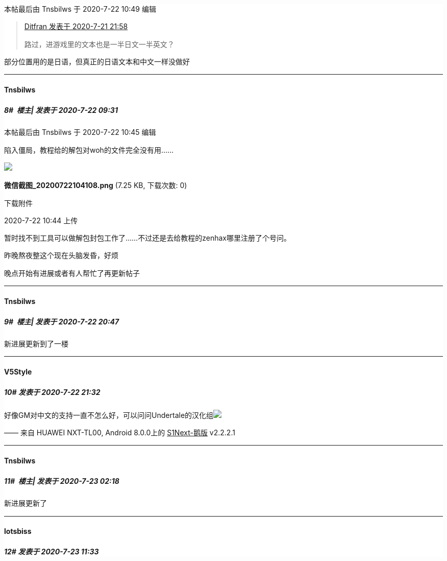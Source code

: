  本帖最后由 Tnsbilws 于 2020-7-22 10:49 编辑 
<blockquote><a href="httphttps://bbs.saraba1st.com/2b/forum.php?mod=redirect&amp;goto=findpost&amp;pid=48178466&amp;ptid=1949982" target="_blank">Ditfran 发表于 2020-7-21 21:58</a>

路过，进游戏里的文本也是一半日文一半英文？</blockquote>
部分位置用的是日语，但真正的日语文本和中文一样没做好

*****

####  Tnsbilws  
##### 8#         楼主| 发表于 2020-7-22 09:31

 本帖最后由 Tnsbilws 于 2020-7-22 10:45 编辑 

陷入僵局，教程给的解包对woh的文件完全没有用……

<img src="https://img.saraba1st.com/forum/202007/22/104451c93d63s6d3edeo29.png" referrerpolicy="no-referrer">

<strong>微信截图_20200722104108.png</strong> (7.25 KB, 下载次数: 0)

下载附件

2020-7-22 10:44 上传

暂时找不到工具可以做解包封包工作了……不过还是去给教程的zenhax哪里注册了个号问。

昨晚熬夜整这个现在头脑发昏，好烦

晚点开始有进展或者有人帮忙了再更新帖子

*****

####  Tnsbilws  
##### 9#         楼主| 发表于 2020-7-22 20:47

新进展更新到了一楼

*****

####  V5Style  
##### 10#       发表于 2020-7-22 21:32

好像GM对中文的支持一直不怎么好，可以问问Undertale的汉化组<img src="https://static.saraba1st.com/image/smiley/face2017/009.gif" referrerpolicy="no-referrer">

—— 来自 HUAWEI NXT-TL00, Android 8.0.0上的 [S1Next-鹅版](https://github.com/ykrank/S1-Next/releases) v2.2.2.1

*****

####  Tnsbilws  
##### 11#         楼主| 发表于 2020-7-23 02:18

新进展更新了

*****

####  lotsbiss  
##### 12#       发表于 2020-7-23 11:33
